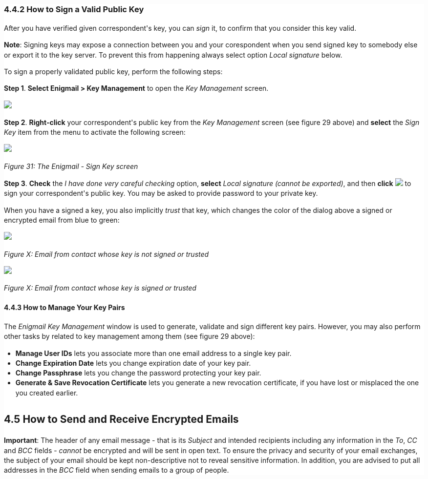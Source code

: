 ### 4.4.2 How to Sign a Valid Public Key ###

After you have verified given correspondent's key, you can *sign* it, to confirm that you consider this key valid.

**Note**: Signing keys may expose a connection between you and your corespondent when you send signed key to somebody else or export it to the key server. To prevent this from happening always select option *Local signature* below.

To sign a properly validated public key, perform the following steps:

**Step 1**. **Select Enigmail > Key Management** to open the *Key Management* screen.

![](/sites/securityinabox.org/files/media/thunderbirdenigmail-win-en-131.png)

**Step 2**. **Right-click** your correspondent's public key from the *Key Management* screen (see figure 29 above) and **select** the *Sign Key* item from the menu to activate the following screen:

![](/sites/securityinabox.org/files/media/thunderbirdenigmail-win-en-130.png)

*Figure 31: The Enigmail - Sign Key screen*

**Step 3**. **Check** the *I have done very careful checking* option, **select** *Local signature (cannot be exported)*, and then **click** ![](/sbox/screen/thunderbird-en-1/35.png) to sign your correspondent's public key. You may be asked to provide password to your private key. 

When you have a signed a key, you also implicitly *trust* that key, which changes the color of the dialog above a signed or encrypted email from blue to green:

![](/sites/securityinabox.org/files/media/thunderbirdenigmail-win-en-084.png) 

*Figure X: Email from contact whose key is not signed or trusted*

![](/sites/securityinabox.org/files/media/thunderbirdenigmail-win-en-129.png) 

*Figure X: Email from contact whose key is signed or trusted*

#### 4.4.3 How to Manage Your Key Pairs ####

The *Enigmail Key Management* window is used to generate, validate and sign different key pairs. However, you may also perform other tasks by related to key management among them (see figure 29 above): 

- **Manage User IDs** lets you associate more than one email address to a single key pair.
- **Change Expiration Date** lets you change expiration date of your key pair.
- **Change Passphrase** lets you change the password protecting your key pair.
- **Generate & Save Revocation Certificate** lets you generate a new revocation certificate, if you have lost or misplaced the one you created earlier. 

<a name="4.5"></a>
## 4.5 How to Send and Receive Encrypted Emails ##

**Important**: The header of any email message - that is its *Subject* and intended recipients including any information in the *To*, *CC* and *BCC* fields - *cannot* be encrypted and will be sent in open text. To ensure the privacy and security of your email exchanges, the subject of your email should be kept non-descriptive not to reveal sensitive information. In addition, you are advised to put all addresses in the *BCC* field when sending emails to a group of people.
